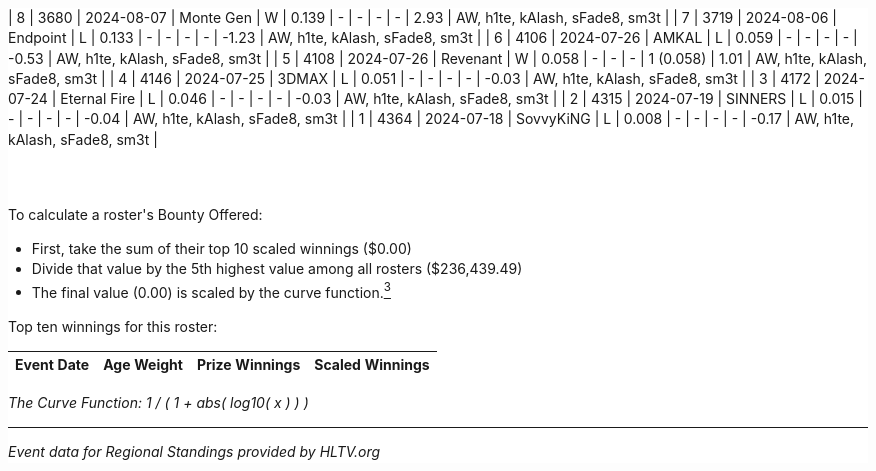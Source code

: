 |            8 |     3680 | 2024-08-07 | Monte Gen         | W   | 0.139      | -            | -                | -                | -         |     2.93 | AW, h1te, kAlash, sFade8, sm3t    |
|            7 |     3719 | 2024-08-06 | Endpoint          | L   | 0.133      | -            | -                | -                | -         |    -1.23 | AW, h1te, kAlash, sFade8, sm3t    |
|            6 |     4106 | 2024-07-26 | AMKAL             | L   | 0.059      | -            | -                | -                | -         |    -0.53 | AW, h1te, kAlash, sFade8, sm3t    |
|            5 |     4108 | 2024-07-26 | Revenant          | W   | 0.058      | -            | -                | -                | 1 (0.058) |     1.01 | AW, h1te, kAlash, sFade8, sm3t    |
|            4 |     4146 | 2024-07-25 | 3DMAX             | L   | 0.051      | -            | -                | -                | -         |    -0.03 | AW, h1te, kAlash, sFade8, sm3t    |
|            3 |     4172 | 2024-07-24 | Eternal Fire      | L   | 0.046      | -            | -                | -                | -         |    -0.03 | AW, h1te, kAlash, sFade8, sm3t    |
|            2 |     4315 | 2024-07-19 | SINNERS           | L   | 0.015      | -            | -                | -                | -         |    -0.04 | AW, h1te, kAlash, sFade8, sm3t    |
|            1 |     4364 | 2024-07-18 | SovvyKiNG         | L   | 0.008      | -            | -                | -                | -         |    -0.17 | AW, h1te, kAlash, sFade8, sm3t    |

<br />
<span id="table2"></span><br />
To calculate a roster's Bounty Offered:<br />

- First, take the sum of their top 10 scaled winnings ($0.00)
- Divide that value by the 5th highest value among all rosters ($236,439.49)
- The final value (0.00) is scaled by the curve function.[<sup>3</sup>](#curveFunction)

Top ten winnings for this roster:<br />

| Event Date | Age Weight | Prize Winnings | Scaled Winnings |
| :- | -: | :- | :- |


<span id="curveFunction"></span>_The Curve Function: 1 / ( 1 + abs( log10( x ) ) )_<br />

---
_Event data for Regional Standings provided by HLTV.org_<br />
